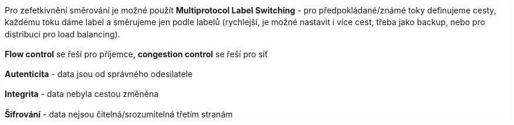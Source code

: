 Pro zefetkivnění směrování je možné použít **Multiprotocol Label Switching** - pro předpokládané/známé toky definujeme
cesty, každému toku dáme label a směrujeme jen podle labelů (rychlejší, je možné nastavit i více cest, třeba jako
backup, nebo pro distribuci pro load balancing).

**Flow control** se řeší pro příjemce, **congestion control** se řeší pro síť

**Autenticita** - data jsou od správného odesilatele

**Integrita** - data nebyla cestou změněna

**Šifrování** - data nejsou čitelná/srozumitelná třetím stranám
